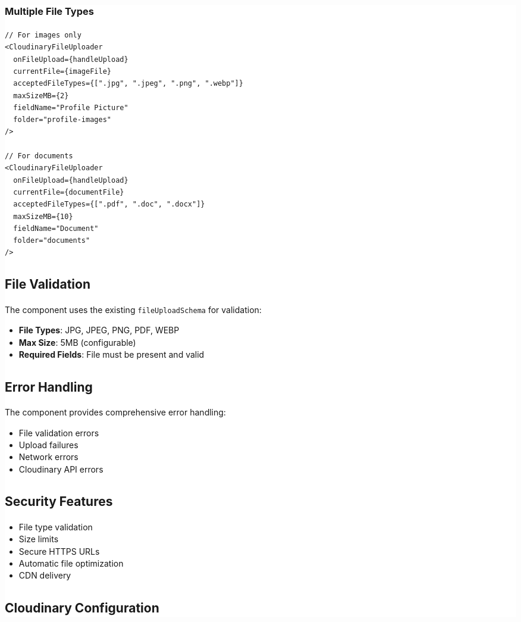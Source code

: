 ### Multiple File Types

```tsx
// For images only
<CloudinaryFileUploader
  onFileUpload={handleUpload}
  currentFile={imageFile}
  acceptedFileTypes={[".jpg", ".jpeg", ".png", ".webp"]}
  maxSizeMB={2}
  fieldName="Profile Picture"
  folder="profile-images"
/>

// For documents
<CloudinaryFileUploader
  onFileUpload={handleUpload}
  currentFile={documentFile}
  acceptedFileTypes={[".pdf", ".doc", ".docx"]}
  maxSizeMB={10}
  fieldName="Document"
  folder="documents"
/>
```

## File Validation

The component uses the existing `fileUploadSchema` for validation:

- **File Types**: JPG, JPEG, PNG, PDF, WEBP
- **Max Size**: 5MB (configurable)
- **Required Fields**: File must be present and valid

## Error Handling

The component provides comprehensive error handling:

- File validation errors
- Upload failures
- Network errors
- Cloudinary API errors

## Security Features

- File type validation
- Size limits
- Secure HTTPS URLs
- Automatic file optimization
- CDN delivery

## Cloudinary Configuration
